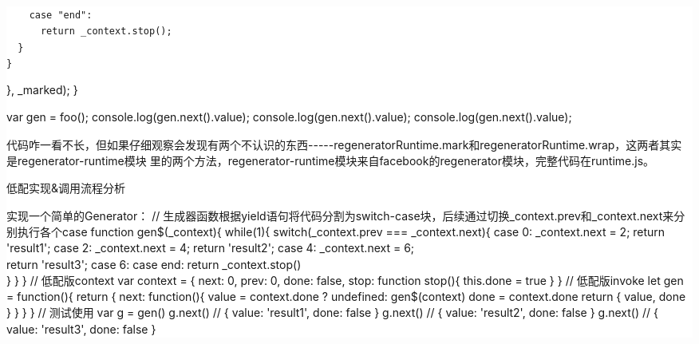         case "end":
          return _context.stop();
      }
    }
  }, _marked);
}

var gen = foo();
console.log(gen.next().value);
console.log(gen.next().value);
console.log(gen.next().value);

代码咋一看不长，但如果仔细观察会发现有两个不认识的东西-----regeneratorRuntime.mark和regeneratorRuntime.wrap，这两者其实是regenerator-runtime模块
里的两个方法，regenerator-runtime模块来自facebook的regenerator模块，完整代码在runtime.js。

低配实现&调用流程分析

实现一个简单的Generator：
// 生成器函数根据yield语句将代码分割为switch-case块，后续通过切换_context.prev和_context.next来分别执行各个case
function gen$(_context){
    while(1){
        switch(_context.prev === _context.next){
            case 0:
                _context.next = 2;
                return 'result1';
            case 2:
                _context.next = 4;
                return 'result2';
            case 4:
                _context.next = 6;         
               return 'result3';
            case 6:
            case end:
                return _context.stop()    
        }
    }
}
// 低配版context
var context = {
    next: 0,
    prev: 0,
    done: false,
    stop: function stop(){
        this.done = true
    }
}
// 低配版invoke
let gen = function(){
    return {
        next: function(){
            value = context.done ? undefined: gen$(context)
            done = context.done
            return {
                value,
                done
            }
        }
    }
}
// 测试使用
var g = gen()
g.next() // { value: 'result1', done: false }
g.next() // { value: 'result2', done: false }
g.next() // { value: 'result3', done: false }